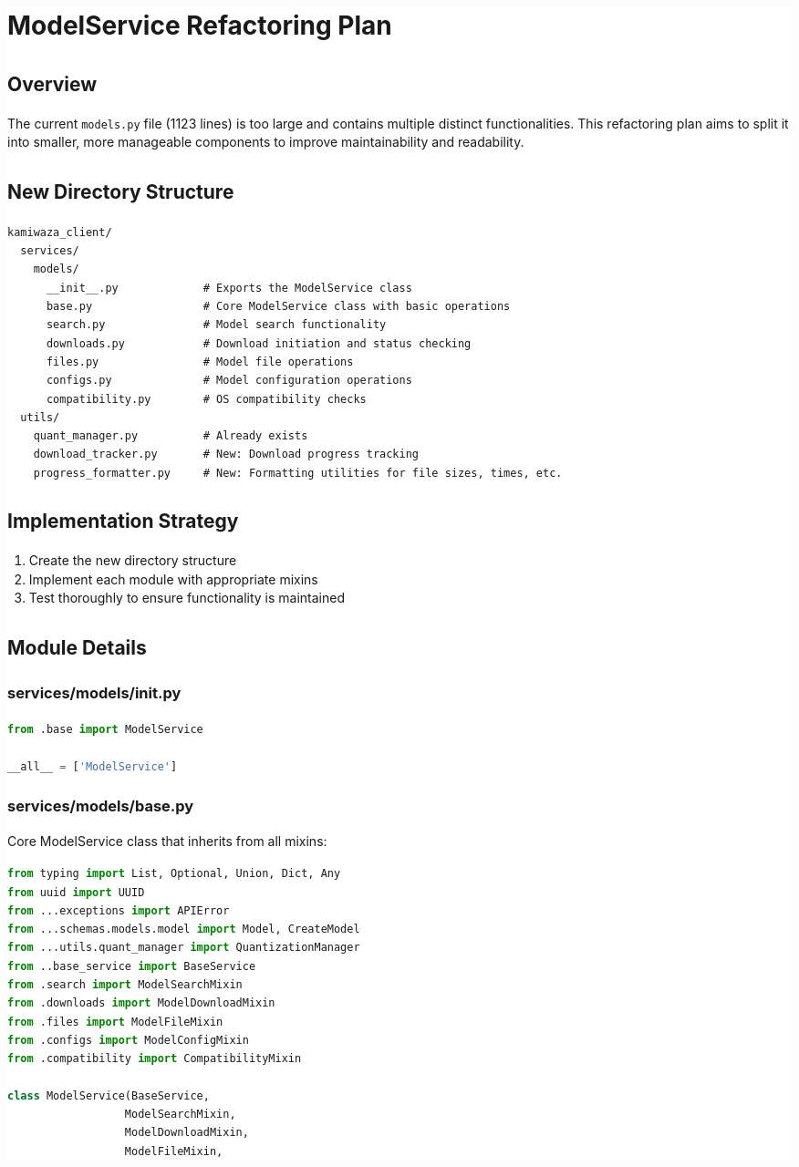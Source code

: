 # ModelService Refactoring Plan

## Overview

The current `models.py` file (1123 lines) is too large and contains multiple distinct functionalities. This refactoring plan aims to split it into smaller, more manageable components to improve maintainability and readability.

## New Directory Structure

```
kamiwaza_client/
  services/
    models/
      __init__.py             # Exports the ModelService class
      base.py                 # Core ModelService class with basic operations
      search.py               # Model search functionality
      downloads.py            # Download initiation and status checking
      files.py                # Model file operations
      configs.py              # Model configuration operations
      compatibility.py        # OS compatibility checks
  utils/
    quant_manager.py          # Already exists
    download_tracker.py       # New: Download progress tracking
    progress_formatter.py     # New: Formatting utilities for file sizes, times, etc.
```

## Implementation Strategy

1. Create the new directory structure
2. Implement each module with appropriate mixins
3. Test thoroughly to ensure functionality is maintained

## Module Details

### services/models/__init__.py
```python
from .base import ModelService

__all__ = ['ModelService']
```

### services/models/base.py
Core ModelService class that inherits from all mixins:

```python
from typing import List, Optional, Union, Dict, Any
from uuid import UUID
from ...exceptions import APIError
from ...schemas.models.model import Model, CreateModel
from ...utils.quant_manager import QuantizationManager
from ..base_service import BaseService
from .search import ModelSearchMixin
from .downloads import ModelDownloadMixin
from .files import ModelFileMixin
from .configs import ModelConfigMixin
from .compatibility import CompatibilityMixin

class ModelService(BaseService, 
                  ModelSearchMixin,
                  ModelDownloadMixin, 
                  ModelFileMixin, 
```